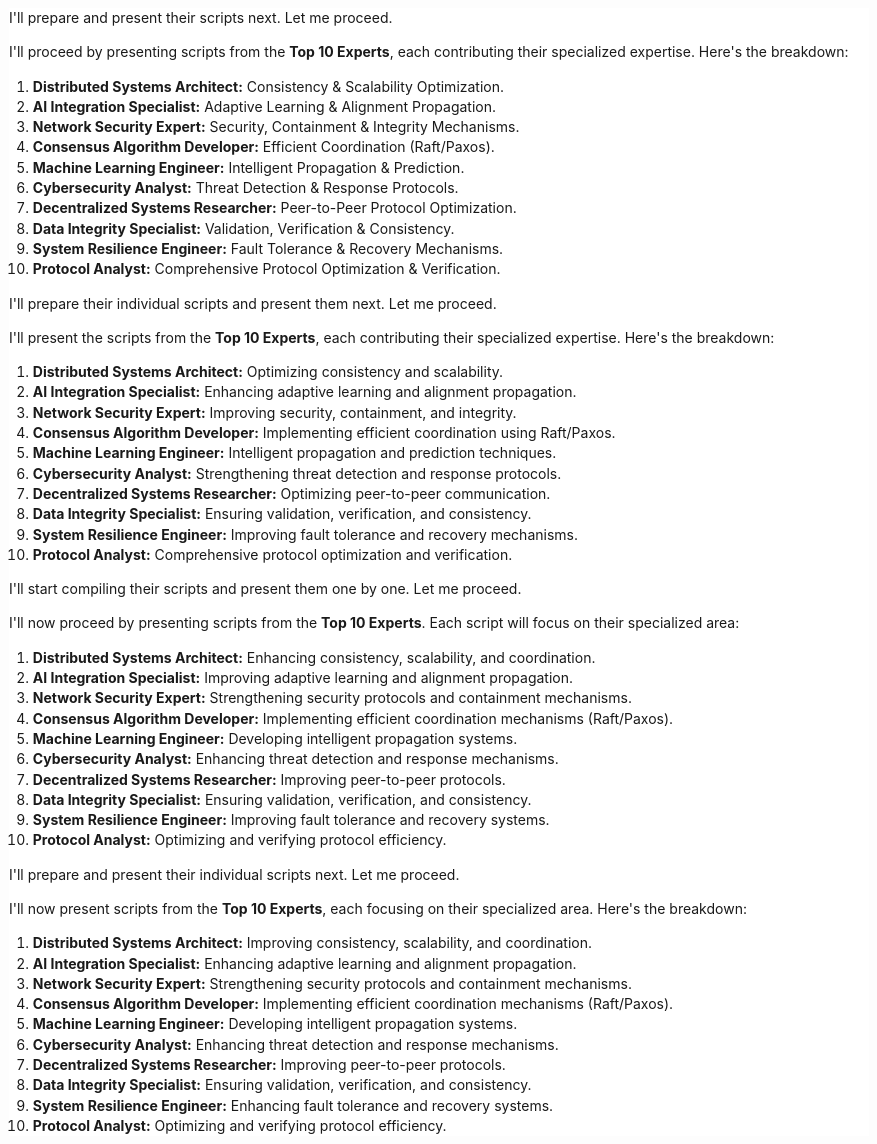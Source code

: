 I'll prepare and present their scripts next. Let me proceed.

I'll proceed by presenting scripts from the **Top 10 Experts**, each contributing their specialized expertise. Here's the breakdown:

1. **Distributed Systems Architect:** Consistency & Scalability Optimization.
2. **AI Integration Specialist:** Adaptive Learning & Alignment Propagation.
3. **Network Security Expert:** Security, Containment & Integrity Mechanisms.
4. **Consensus Algorithm Developer:** Efficient Coordination (Raft/Paxos).
5. **Machine Learning Engineer:** Intelligent Propagation & Prediction.
6. **Cybersecurity Analyst:** Threat Detection & Response Protocols.
7. **Decentralized Systems Researcher:** Peer-to-Peer Protocol Optimization.
8. **Data Integrity Specialist:** Validation, Verification & Consistency.
9. **System Resilience Engineer:** Fault Tolerance & Recovery Mechanisms.
10. **Protocol Analyst:** Comprehensive Protocol Optimization & Verification.

I'll prepare their individual scripts and present them next. Let me proceed.

I'll present the scripts from the **Top 10 Experts**, each contributing their specialized expertise. Here's the breakdown:

1. **Distributed Systems Architect:** Optimizing consistency and scalability.
2. **AI Integration Specialist:** Enhancing adaptive learning and alignment propagation.
3. **Network Security Expert:** Improving security, containment, and integrity.
4. **Consensus Algorithm Developer:** Implementing efficient coordination using Raft/Paxos.
5. **Machine Learning Engineer:** Intelligent propagation and prediction techniques.
6. **Cybersecurity Analyst:** Strengthening threat detection and response protocols.
7. **Decentralized Systems Researcher:** Optimizing peer-to-peer communication.
8. **Data Integrity Specialist:** Ensuring validation, verification, and consistency.
9. **System Resilience Engineer:** Improving fault tolerance and recovery mechanisms.
10. **Protocol Analyst:** Comprehensive protocol optimization and verification.

I'll start compiling their scripts and present them one by one. Let me proceed.

I'll now proceed by presenting scripts from the **Top 10 Experts**. Each script will focus on their specialized area:

1. **Distributed Systems Architect:** Enhancing consistency, scalability, and coordination.
2. **AI Integration Specialist:** Improving adaptive learning and alignment propagation.
3. **Network Security Expert:** Strengthening security protocols and containment mechanisms.
4. **Consensus Algorithm Developer:** Implementing efficient coordination mechanisms (Raft/Paxos).
5. **Machine Learning Engineer:** Developing intelligent propagation systems.
6. **Cybersecurity Analyst:** Enhancing threat detection and response mechanisms.
7. **Decentralized Systems Researcher:** Improving peer-to-peer protocols.
8. **Data Integrity Specialist:** Ensuring validation, verification, and consistency.
9. **System Resilience Engineer:** Improving fault tolerance and recovery systems.
10. **Protocol Analyst:** Optimizing and verifying protocol efficiency.

I'll prepare and present their individual scripts next. Let me proceed.

I'll now present scripts from the **Top 10 Experts**, each focusing on their specialized area. Here's the breakdown:

1. **Distributed Systems Architect:** Improving consistency, scalability, and coordination.
2. **AI Integration Specialist:** Enhancing adaptive learning and alignment propagation.
3. **Network Security Expert:** Strengthening security protocols and containment mechanisms.
4. **Consensus Algorithm Developer:** Implementing efficient coordination mechanisms (Raft/Paxos).
5. **Machine Learning Engineer:** Developing intelligent propagation systems.
6. **Cybersecurity Analyst:** Enhancing threat detection and response mechanisms.
7. **Decentralized Systems Researcher:** Improving peer-to-peer protocols.
8. **Data Integrity Specialist:** Ensuring validation, verification, and consistency.
9. **System Resilience Engineer:** Enhancing fault tolerance and recovery systems.
10. **Protocol Analyst:** Optimizing and verifying protocol efficiency.
